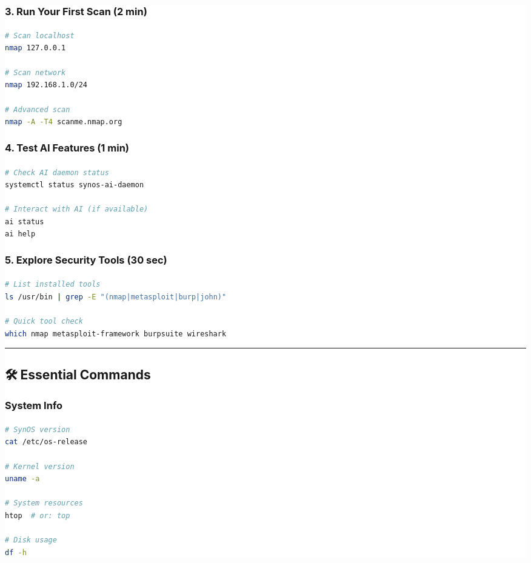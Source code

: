 ### 3. Run Your First Scan (2 min)

```bash
# Scan localhost
nmap 127.0.0.1

# Scan network
nmap 192.168.1.0/24

# Advanced scan
nmap -A -T4 scanme.nmap.org
```

### 4. Test AI Features (1 min)

```bash
# Check AI daemon status
systemctl status synos-ai-daemon

# Interact with AI (if available)
ai status
ai help
```

### 5. Explore Security Tools (30 sec)

```bash
# List installed tools
ls /usr/bin | grep -E "(nmap|metasploit|burp|john)"

# Quick tool check
which nmap metasploit-framework burpsuite wireshark
```

---

## 🛠️ Essential Commands

### System Info

```bash
# SynOS version
cat /etc/os-release

# Kernel version
uname -a

# System resources
htop  # or: top

# Disk usage
df -h
```
